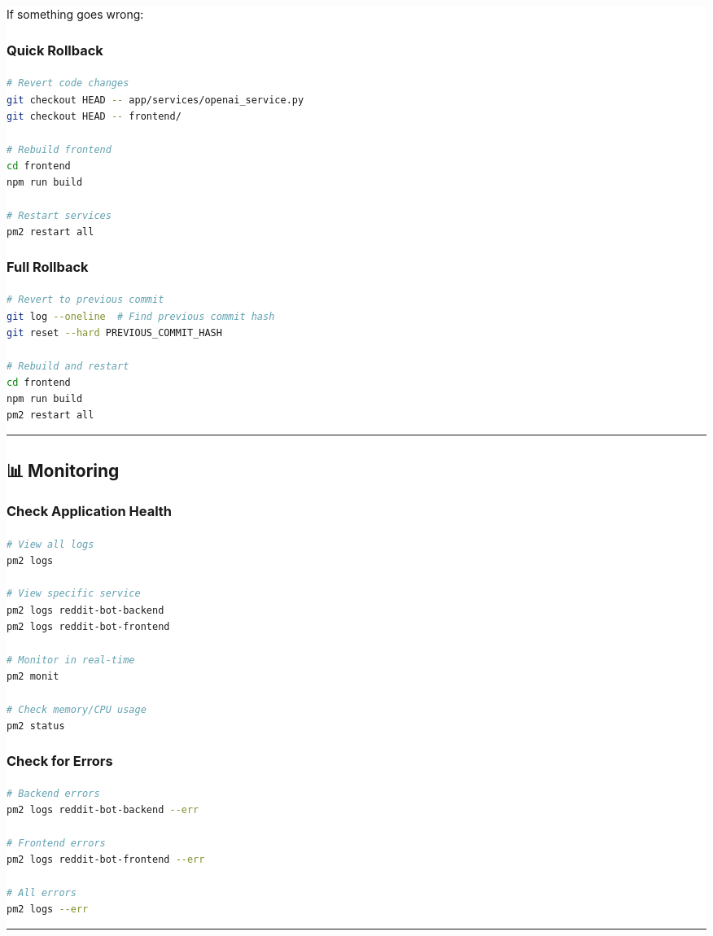 If something goes wrong:

### Quick Rollback
```bash
# Revert code changes
git checkout HEAD -- app/services/openai_service.py
git checkout HEAD -- frontend/

# Rebuild frontend
cd frontend
npm run build

# Restart services
pm2 restart all
```

### Full Rollback
```bash
# Revert to previous commit
git log --oneline  # Find previous commit hash
git reset --hard PREVIOUS_COMMIT_HASH

# Rebuild and restart
cd frontend
npm run build
pm2 restart all
```

---

## 📊 Monitoring

### Check Application Health
```bash
# View all logs
pm2 logs

# View specific service
pm2 logs reddit-bot-backend
pm2 logs reddit-bot-frontend

# Monitor in real-time
pm2 monit

# Check memory/CPU usage
pm2 status
```

### Check for Errors
```bash
# Backend errors
pm2 logs reddit-bot-backend --err

# Frontend errors  
pm2 logs reddit-bot-frontend --err

# All errors
pm2 logs --err
```

---